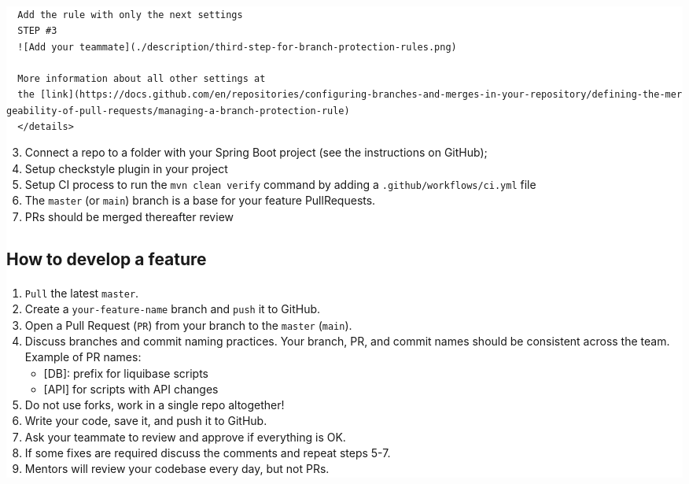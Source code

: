       Add the rule with only the next settings
      STEP #3
      ![Add your teammate](./description/third-step-for-branch-protection-rules.png)

      More information about all other settings at
      the [link](https://docs.github.com/en/repositories/configuring-branches-and-merges-in-your-repository/defining-the-mergeability-of-pull-requests/managing-a-branch-protection-rule)
      </details>

3. Connect a repo to a folder with your Spring Boot project (see the instructions on GitHub);
4. Setup checkstyle plugin in your project
5. Setup CI process to run the `mvn clean verify` command by adding a `.github/workflows/ci.yml` file
6. The `master` (or `main`) branch is a base for your feature PullRequests.
7. PRs should be merged thereafter review

## How to develop a feature

1. `Pull` the latest `master`.
2. Create a `your-feature-name` branch and `push` it to GitHub.
3. Open a Pull Request (`PR`) from your branch to the `master` (`main`).
4. Discuss branches and commit naming practices. Your branch, PR, and commit names should be consistent across the
   team. Example of PR names:
    - [DB]: prefix for liquibase scripts
    - [API] for scripts with API changes
5. Do not use forks, work in a single repo altogether!
6. Write your code, save it, and push it to GitHub.
7. Ask your teammate to review and approve if everything is OK.
8. If some fixes are required discuss the comments and repeat steps 5-7.
9. Mentors will review your codebase every day, but not PRs.
